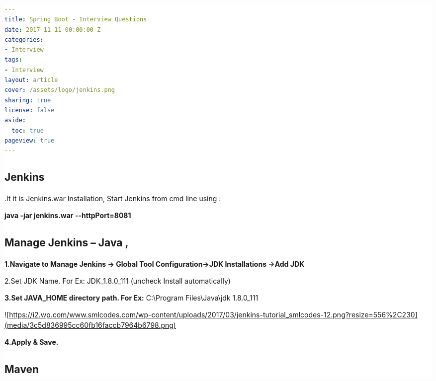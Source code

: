 ```yaml
---
title: Spring Boot - Interview Questions  
date: 2017-11-11 00:00:00 Z
categories:
- Interview
tags:
- Interview
layout: article
cover: /assets/logo/jenkins.png
sharing: true
license: false
aside:
  toc: true
pageview: true
---
```



Jenkins
-------

.It it is Jenkins.war Installation, Start Jenkins from cmd line using :

**java -jar jenkins.war --httpPort=8081**

## Manage Jenkins – Java , 

**1.Navigate to Manage Jenkins → Global Tool Configuration→JDK Installations
→Add JDK**

2.Set JDK Name. For Ex: JDK_1.8.0_111 (uncheck Install automatically)

**3.Set JAVA_HOME directory path. For Ex:** C:\\Program Files\\Java\\jdk
1.8.0_111

![https://i2.wp.com/www.smlcodes.com/wp-content/uploads/2017/03/jenkins-tutorial_smlcodes-12.png?resize=556%2C230](media/3c5d836995cc60fb16faccb7964b6798.png)

**4.Apply & Save.**

## Maven

